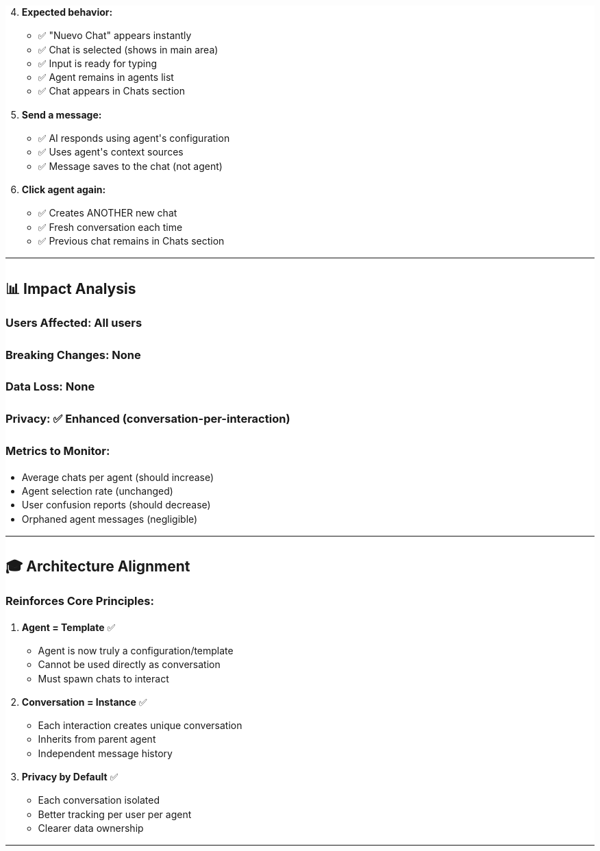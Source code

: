 4. **Expected behavior:**
   - ✅ "Nuevo Chat" appears instantly
   - ✅ Chat is selected (shows in main area)
   - ✅ Input is ready for typing
   - ✅ Agent remains in agents list
   - ✅ Chat appears in Chats section

5. **Send a message:**
   - ✅ AI responds using agent's configuration
   - ✅ Uses agent's context sources
   - ✅ Message saves to the chat (not agent)

6. **Click agent again:**
   - ✅ Creates ANOTHER new chat
   - ✅ Fresh conversation each time
   - ✅ Previous chat remains in Chats section

---

## 📊 Impact Analysis

### Users Affected: All users
### Breaking Changes: None
### Data Loss: None
### Privacy: ✅ Enhanced (conversation-per-interaction)

### Metrics to Monitor:
- Average chats per agent (should increase)
- Agent selection rate (unchanged)
- User confusion reports (should decrease)
- Orphaned agent messages (negligible)

---

## 🎓 Architecture Alignment

### Reinforces Core Principles:

1. **Agent = Template** ✅
   - Agent is now truly a configuration/template
   - Cannot be used directly as conversation
   - Must spawn chats to interact

2. **Conversation = Instance** ✅
   - Each interaction creates unique conversation
   - Inherits from parent agent
   - Independent message history

3. **Privacy by Default** ✅
   - Each conversation isolated
   - Better tracking per user per agent
   - Clearer data ownership

---